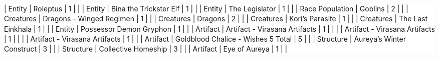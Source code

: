 | Entity          | Roleptus                                  | 1      |                                                                                                                                                                                                                                                                                                         |
| Entity          | Bina the Trickster Elf                    | 1      |                                                                                                                                                                                                                                                                                                         |
| Entity          | The Legislator                            | 1      |                                                                                                                                                                                                                                                                                                         |
| Race Population | Goblins                                   | 2      |                                                                                                                                                                                                                                                                                                         |
| Creatures       | Dragons - Winged Regimen                  | 1      |                                                                                                                                                                                                                                                                                                         |
| Creatures       | Dragons                                   | 2      |                                                                                                                                                                                                                                                                                                         |
| Creatures       | Kori’s Parasite                           | 1      |                                                                                                                                                                                                                                                                                                         |
| Creatures       | The Last Einkhala                         | 1      |                                                                                                                                                                                                                                                                                                         |
| Entity          | Possessor Demon Gryphon                   | 1      |                                                                                                                                                                                                                                                                                                         |
| Artifact        | Artifact - Virasana Artifacts             | 1      |                                                                                                                                                                                                                                                                                                         |
|                 | Artifact - Virasana Artifacts             | 1      |                                                                                                                                                                                                                                                                                                         |
|                 | Artifact - Virasana Artifacts             | 1      |                                                                                                                                                                                                                                                                                                         |
| Artifact        | Goldblood Chalice - Wishes 5 Total        | 5      |                                                                                                                                                                                                                                                                                                         |
| Structure       | Aureya’s Winter Construct                 | 3      |                                                                                                                                                                                                                                                                                                         |
| Structure       | Collective Homeship                       | 3      |                                                                                                                                                                                                                                                                                                         |
| Artifact        | Eye of Aureya                             | 1      |                                                                                                                                                                                                                                                                                                         |